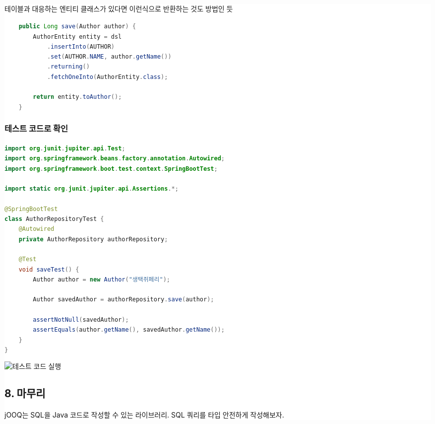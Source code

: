 테이블과 대응하는 엔티티 클래스가 있다면 이런식으로 반환하는 것도 방법인 듯

```java
    public Long save(Author author) {
        AuthorEntity entity = dsl
            .insertInto(AUTHOR)
            .set(AUTHOR.NAME, author.getName())
            .returning()
            .fetchOneInto(AuthorEntity.class);

        return entity.toAuthor();
    }
```

### 테스트 코드로 확인

```java
import org.junit.jupiter.api.Test;
import org.springframework.beans.factory.annotation.Autowired;
import org.springframework.boot.test.context.SpringBootTest;

import static org.junit.jupiter.api.Assertions.*;

@SpringBootTest
class AuthorRepositoryTest {
    @Autowired
    private AuthorRepository authorRepository;

    @Test
    void saveTest() {
        Author author = new Author("생택쥐페리");

        Author savedAuthor = authorRepository.save(author);

        assertNotNull(savedAuthor);
        assertEquals(author.getName(), savedAuthor.getName());
    }
}
```

<img alt="테스트 코드 실행" src="/2024/using-jooq-with-spring-boot/06.png"/>

## 8. 마무리

jOOQ는 SQL을 Java 코드로 작성할 수 있는 라이브러리. SQL 쿼리를 타입 안전하게 작성해보자.
